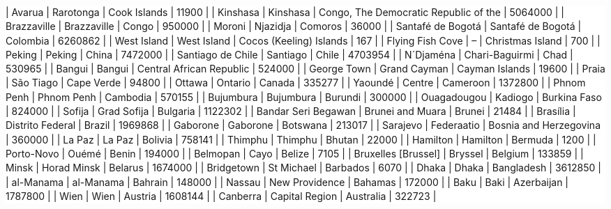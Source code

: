 | Avarua | Rarotonga | Cook Islands | 11900 |
| Kinshasa | Kinshasa | Congo, The Democratic Republic of the | 5064000 |
| Brazzaville | Brazzaville | Congo | 950000 |
| Moroni | Njazidja | Comoros | 36000 |
| Santafé de Bogotá | Santafé de Bogotá | Colombia | 6260862 |
| West Island | West Island | Cocos (Keeling) Islands | 167 |
| Flying Fish Cove | – | Christmas Island | 700 |
| Peking | Peking | China | 7472000 |
| Santiago de Chile | Santiago | Chile | 4703954 |
| N´Djaména | Chari-Baguirmi | Chad | 530965 |
| Bangui | Bangui | Central African Republic | 524000 |
| George Town | Grand Cayman | Cayman Islands | 19600 |
| Praia | São Tiago | Cape Verde | 94800 |
| Ottawa | Ontario | Canada | 335277 |
| Yaoundé | Centre | Cameroon | 1372800 |
| Phnom Penh | Phnom Penh | Cambodia | 570155 |
| Bujumbura | Bujumbura | Burundi | 300000 |
| Ouagadougou | Kadiogo | Burkina Faso | 824000 |
| Sofija | Grad Sofija | Bulgaria | 1122302 |
| Bandar Seri Begawan | Brunei and Muara | Brunei | 21484 |
| Brasília | Distrito Federal | Brazil | 1969868 |
| Gaborone | Gaborone | Botswana | 213017 |
| Sarajevo | Federaatio | Bosnia and Herzegovina | 360000 |
| La Paz | La Paz | Bolivia | 758141 |
| Thimphu | Thimphu | Bhutan | 22000 |
| Hamilton | Hamilton | Bermuda | 1200 |
| Porto-Novo | Ouémé | Benin | 194000 |
| Belmopan | Cayo | Belize | 7105 |
| Bruxelles [Brussel] | Bryssel | Belgium | 133859 |
| Minsk | Horad Minsk | Belarus | 1674000 |
| Bridgetown | St Michael | Barbados | 6070 |
| Dhaka | Dhaka | Bangladesh | 3612850 |
| al-Manama | al-Manama | Bahrain | 148000 |
| Nassau | New Providence | Bahamas | 172000 |
| Baku | Baki | Azerbaijan | 1787800 |
| Wien | Wien | Austria | 1608144 |
| Canberra | Capital Region | Australia | 322723 |